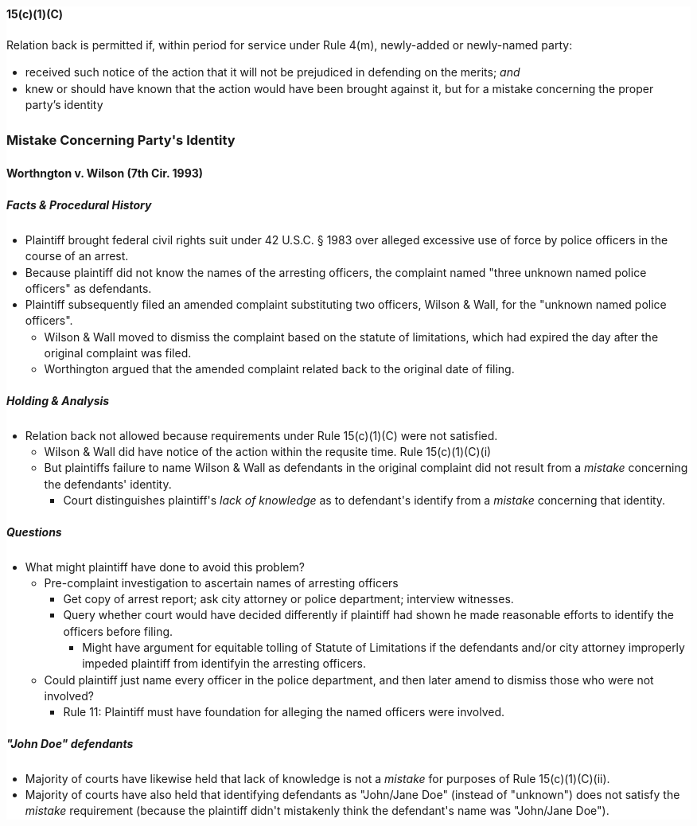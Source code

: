 #### 15(c)(1)(C) 
		
Relation back is permitted if, within period for service under Rule 4(m), newly-added or newly-named party:

- received such notice of the action that it will not be prejudiced in defending on the merits; _and_
- knew or should have known that the action would have been brought against it, but for a mistake concerning the proper party’s identity

### Mistake Concerning Party's Identity

#### Worthngton v. Wilson (7th Cir. 1993) 

##### Facts & Procedural History

- Plaintiff brought federal civil rights suit  under 42 U.S.C. § 1983 over alleged excessive use of force by police officers in the course of an arrest. 
- Because plaintiff did not know the names of the arresting officers, the complaint named "three unknown named police officers" as defendants. 
- Plaintiff subsequently filed an amended complaint substituting two officers, Wilson & Wall, for the "unknown named police officers". 
  - Wilson & Wall moved to dismiss the complaint based on the statute of limitations, which had expired the day after the original complaint was filed. 
  - Worthington argued that the amended complaint related back to the original date of filing. 

##### Holding & Analysis 

- Relation back not allowed because requirements under Rule 15(c)(1)(C) were not satisfied. 
  - Wilson & Wall did have notice of the action within the requsite time. Rule 15(c)(1)(C)(i)
  - But plaintiffs failure to name Wilson & Wall as defendants in the original complaint did not result from a _mistake_ concerning the defendants' identity.
    - Court distinguishes plaintiff's _lack of knowledge_ as to defendant's identify from a _mistake_ concerning that identity. 

##### Questions

- What might plaintiff have done to avoid this problem? 
  - Pre-complaint investigation to ascertain names of arresting officers
    - Get copy of arrest report; ask city attorney or police department; interview witnesses.
    - Query whether court would have decided differently if plaintiff had shown he made reasonable efforts to identify the officers before filing. 
      - Might have argument for equitable tolling of Statute of Limitations if the defendants and/or city attorney improperly impeded plaintiff from identifyin the arresting officers. 
  - Could plaintiff just name every officer in the police department, and then later amend to dismiss those who were not involved? 
    - Rule 11: Plaintiff must have foundation for alleging the named officers were involved. 

##### "John Doe" defendants 

- Majority of courts have likewise held that lack of knowledge is not a _mistake_ for purposes of Rule 15(c)(1)(C)(ii). 
- Majority of courts have also held that identifying defendants as "John/Jane Doe" (instead of "unknown") does not satisfy the _mistake_ requirement (because the plaintiff didn't mistakenly think the defendant's name was "John/Jane Doe"). 

